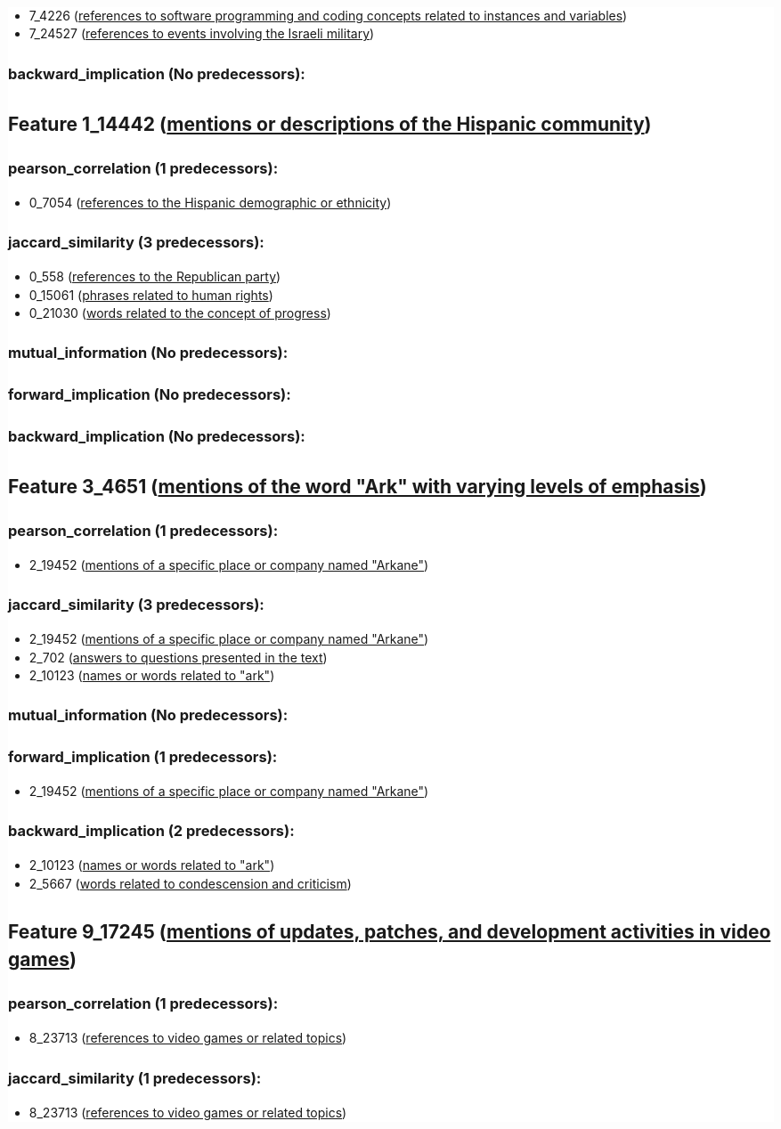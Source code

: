 - 7_4226 ([references to software programming and coding concepts related to instances and variables](https://www.neuronpedia.org/gpt2-small/7-res-jb/4226))
- 7_24527 ([references to events involving the Israeli military](https://www.neuronpedia.org/gpt2-small/7-res-jb/24527))
### backward_implication (No predecessors):
## Feature 1_14442 ([mentions or descriptions of the Hispanic community](https://www.neuronpedia.org/gpt2-small/1-res-jb/14442))
### pearson_correlation (1 predecessors):
- 0_7054 ([references to the Hispanic demographic or ethnicity](https://www.neuronpedia.org/gpt2-small/0-res-jb/7054))
### jaccard_similarity (3 predecessors):
- 0_558 ([references to the Republican party](https://www.neuronpedia.org/gpt2-small/0-res-jb/558))
- 0_15061 ([phrases related to human rights](https://www.neuronpedia.org/gpt2-small/0-res-jb/15061))
- 0_21030 ([words related to the concept of progress](https://www.neuronpedia.org/gpt2-small/0-res-jb/21030))
### mutual_information (No predecessors):
### forward_implication (No predecessors):
### backward_implication (No predecessors):
## Feature 3_4651 ([mentions of the word "Ark" with varying levels of emphasis](https://www.neuronpedia.org/gpt2-small/3-res-jb/4651))
### pearson_correlation (1 predecessors):
- 2_19452 ([mentions of a specific place or company named "Arkane"](https://www.neuronpedia.org/gpt2-small/2-res-jb/19452))
### jaccard_similarity (3 predecessors):
- 2_19452 ([mentions of a specific place or company named "Arkane"](https://www.neuronpedia.org/gpt2-small/2-res-jb/19452))
- 2_702 ([answers to questions presented in the text](https://www.neuronpedia.org/gpt2-small/2-res-jb/702))
- 2_10123 ([names or words related to "ark"](https://www.neuronpedia.org/gpt2-small/2-res-jb/10123))
### mutual_information (No predecessors):
### forward_implication (1 predecessors):
- 2_19452 ([mentions of a specific place or company named "Arkane"](https://www.neuronpedia.org/gpt2-small/2-res-jb/19452))
### backward_implication (2 predecessors):
- 2_10123 ([names or words related to "ark"](https://www.neuronpedia.org/gpt2-small/2-res-jb/10123))
- 2_5667 ([words related to condescension and criticism](https://www.neuronpedia.org/gpt2-small/2-res-jb/5667))
## Feature 9_17245 ([mentions of updates, patches, and development activities in video games](https://www.neuronpedia.org/gpt2-small/9-res-jb/17245))
### pearson_correlation (1 predecessors):
- 8_23713 ([references to video games or related topics](https://www.neuronpedia.org/gpt2-small/8-res-jb/23713))
### jaccard_similarity (1 predecessors):
- 8_23713 ([references to video games or related topics](https://www.neuronpedia.org/gpt2-small/8-res-jb/23713))